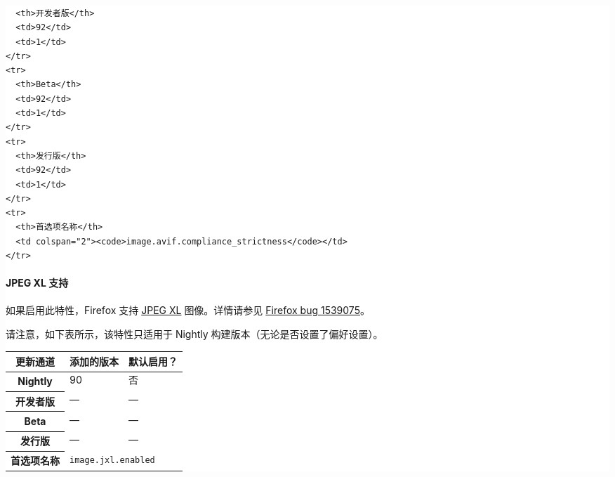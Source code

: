       <th>开发者版</th>
      <td>92</td>
      <td>1</td>
    </tr>
    <tr>
      <th>Beta</th>
      <td>92</td>
      <td>1</td>
    </tr>
    <tr>
      <th>发行版</th>
      <td>92</td>
      <td>1</td>
    </tr>
    <tr>
      <th>首选项名称</th>
      <td colspan="2"><code>image.avif.compliance_strictness</code></td>
    </tr>
  </tbody>
</table>

#### JPEG XL 支持

如果启用此特性，Firefox 支持 [JPEG XL](https://jpeg.org/jpegxl/) 图像。详情请参见 [Firefox bug 1539075](https://bugzil.la/1539075)。

请注意，如下表所示，该特性只适用于 Nightly 构建版本（无论是否设置了偏好设置）。

<table>
  <thead>
    <tr>
      <th>更新通道</th>
      <th>添加的版本</th>
      <th>默认启用？</th>
    </tr>
  </thead>
  <tbody>
    <tr>
      <th>Nightly</th>
      <td>90</td>
      <td>否</td>
    </tr>
    <tr>
      <th>开发者版</th>
      <td>—</td>
      <td>—</td>
    </tr>
    <tr>
      <th>Beta</th>
      <td>—</td>
      <td>—</td>
    </tr>
    <tr>
      <th>发行版</th>
      <td>—</td>
      <td>—</td>
    </tr>
    <tr>
      <th>首选项名称</th>
      <td colspan="2"><code>image.jxl.enabled</code></td>
    </tr>
  </tbody>
</table>
